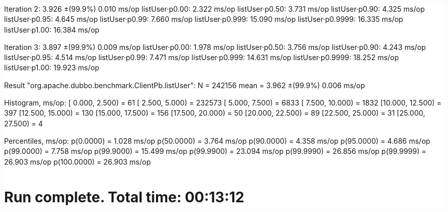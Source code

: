 Iteration   2: 3.926 ±(99.9%) 0.010 ms/op
                 listUser·p0.00:   2.322 ms/op
                 listUser·p0.50:   3.731 ms/op
                 listUser·p0.90:   4.325 ms/op
                 listUser·p0.95:   4.645 ms/op
                 listUser·p0.99:   7.660 ms/op
                 listUser·p0.999:  15.090 ms/op
                 listUser·p0.9999: 16.335 ms/op
                 listUser·p1.00:   16.384 ms/op

Iteration   3: 3.897 ±(99.9%) 0.009 ms/op
                 listUser·p0.00:   1.978 ms/op
                 listUser·p0.50:   3.756 ms/op
                 listUser·p0.90:   4.243 ms/op
                 listUser·p0.95:   4.514 ms/op
                 listUser·p0.99:   7.471 ms/op
                 listUser·p0.999:  14.631 ms/op
                 listUser·p0.9999: 18.252 ms/op
                 listUser·p1.00:   19.923 ms/op



Result "org.apache.dubbo.benchmark.ClientPb.listUser":
  N = 242156
  mean =      3.962 ±(99.9%) 0.006 ms/op

  Histogram, ms/op:
    [ 0.000,  2.500) = 61 
    [ 2.500,  5.000) = 232573 
    [ 5.000,  7.500) = 6833 
    [ 7.500, 10.000) = 1832 
    [10.000, 12.500) = 397 
    [12.500, 15.000) = 130 
    [15.000, 17.500) = 156 
    [17.500, 20.000) = 50 
    [20.000, 22.500) = 89 
    [22.500, 25.000) = 31 
    [25.000, 27.500) = 4 

  Percentiles, ms/op:
      p(0.0000) =      1.028 ms/op
     p(50.0000) =      3.764 ms/op
     p(90.0000) =      4.358 ms/op
     p(95.0000) =      4.686 ms/op
     p(99.0000) =      7.758 ms/op
     p(99.9000) =     15.499 ms/op
     p(99.9900) =     23.094 ms/op
     p(99.9990) =     26.856 ms/op
     p(99.9999) =     26.903 ms/op
    p(100.0000) =     26.903 ms/op


# Run complete. Total time: 00:13:12
